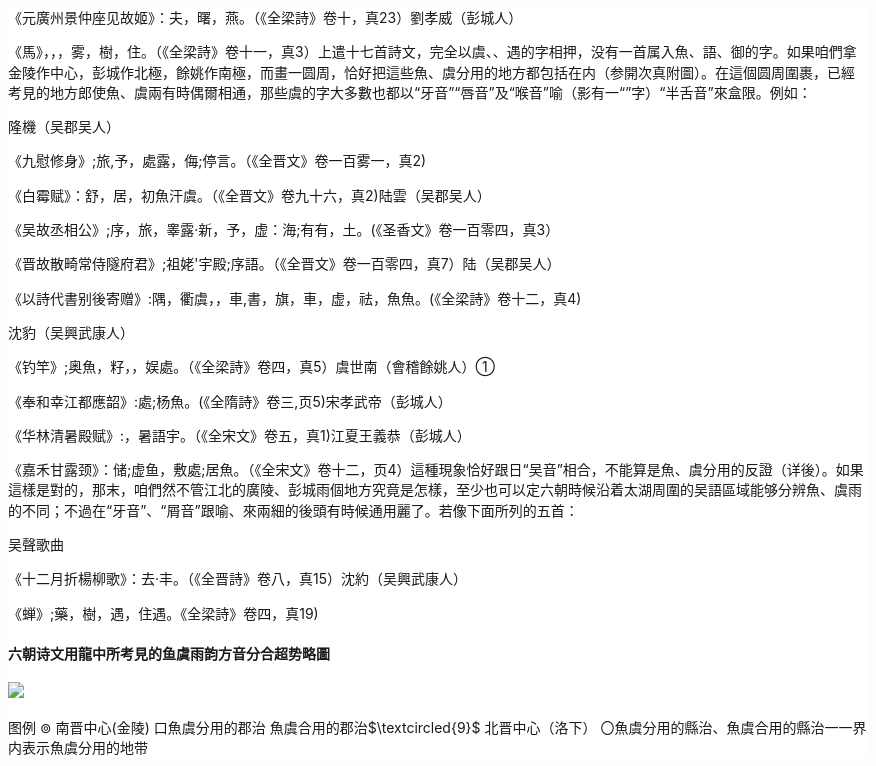 《元廣州景仲座见故姬》：夫，曙，燕。（《全梁詩》卷十，真23）劉孝威（彭城人）  

《馬》，，，雾，樹，住。（《全梁詩》卷十一，真3）上遣十七首詩文，完全以虞、、遇的字相押，没有一首属入魚、語、御的字。如果咱們拿金陵作中心，彭城作北極，餘姚作南極，而畫一圆周，恰好把這些魚、虞分用的地方都包括在内（参開次真附圖）。在這個圆周圍裹，已經考見的地方郎使魚、虞兩有時偶爾相通，那些虞的字大多數也都以“牙音”“唇音”及“喉音”喻（影有一“”字）“半舌音”來盒限。例如：  

隆機（吴郡吴人）  

《九慰修身》;旅,予，處露，侮;停言。（《全晋文》卷一百雾一，真2)  

《白霉赋》：舒，居，初魚汗虞。（《全晋文》卷九十六，真2)陆雲（吴郡吴人）  

《吴故丞相公》;序，旅，睾露·新，予，虚：海;有有，土。(《圣香文》卷一百零四，真3）  

《晋故散畸常侍隧府君》;祖姥'宇殿;序語。（《全晋文》卷一百零四，真7）陆（吴郡吴人）  

《以詩代書别後寄赠》:隅，衢虞，，車,書，旗，車，虚，祛，魚魚。(《全梁詩》卷十二，真4)  

沈豹（吴興武康人）  

《钓竿》;奥魚，籽，，娱處。（《全梁詩》卷四，真5）虞世南（會稽餘姚人）①  

《奉和幸江都應韶》:處;杨魚。(《全隋詩》卷三,页5)宋孝武帝（彭城人）  

《华林清暑殿赋》:，暑語宇。（《全宋文》卷五，真1)江夏王義恭（彭城人）  

《嘉禾甘露颈》：储;虚鱼，敷處;居魚。（《全宋文》卷十二，页4）這種現象恰好跟日“吴音”相合，不能算是魚、虞分用的反證（详後）。如果這樣是對的，那末，咱們然不管江北的廣陵、彭城雨個地方究竟是怎樣，至少也可以定六朝時候沿着太湖周圍的吴語區域能够分辨魚、虞雨的不同；不過在“牙音”、“屑音”跟喻、來兩細的後頭有時候通用麗了。若像下面所列的五首：  

吴聲歌曲  

《十二月折楊柳歌》：去·丰。（《全晋詩》卷八，真15）沈約（吴興武康人）  

《蝉》;藥，樹，遇，住遇。《全梁詩》卷四，真19)  

#### 六朝诗文用龍中所考見的鱼虞雨韵方音分合超势略圖  

![](https://cdn-mineru.openxlab.org.cn/extract/5eecdf0a-ab3b-4e3a-98be-cffaef03d9e6/96561fe526fb879afb1ae19b17871b811c06cd3274227fa311bdb924ffbfff6c.jpg)  

图例 $\circledcirc$ 南晋中心(金陵) 口魚虞分用的郡治 魚虞合用的郡治$\textcircled{9}$ 北晋中心（洛下） 〇魚虞分用的縣治、魚虞合用的縣治一一界内表示魚虞分用的地带  
